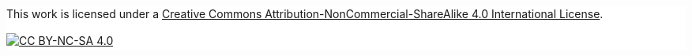 This work is licensed under a [Creative Commons Attribution-NonCommercial-ShareAlike 4.0 International License][cc-by-nc-sa].

[![CC BY-NC-SA 4.0][cc-by-nc-sa-image]][cc-by-nc-sa]

[cc-by-nc-sa]: http://creativecommons.org/licenses/by-nc-sa/4.0/
[cc-by-nc-sa-image]: https://licensebuttons.net/l/by-nc-sa/4.0/88x31.png
[cc-by-nc-sa-shield]: https://img.shields.io/badge/License-CC%20BY--NC--SA%204.0-lightgrey.svg
